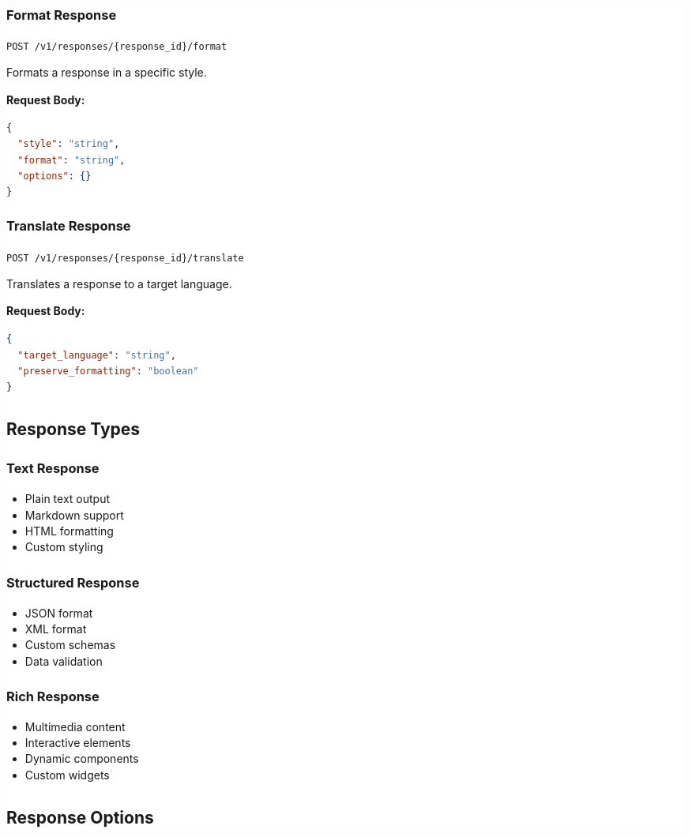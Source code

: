 ### Format Response
```http
POST /v1/responses/{response_id}/format
```

Formats a response in a specific style.

**Request Body:**
```json
{
  "style": "string",
  "format": "string",
  "options": {}
}
```

### Translate Response
```http
POST /v1/responses/{response_id}/translate
```

Translates a response to a target language.

**Request Body:**
```json
{
  "target_language": "string",
  "preserve_formatting": "boolean"
}
```

## Response Types

### Text Response
- Plain text output
- Markdown support
- HTML formatting
- Custom styling

### Structured Response
- JSON format
- XML format
- Custom schemas
- Data validation

### Rich Response
- Multimedia content
- Interactive elements
- Dynamic components
- Custom widgets

## Response Options
